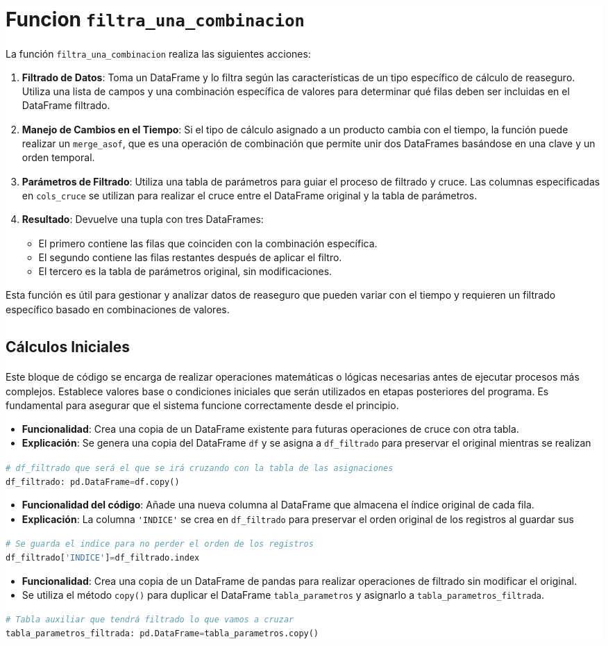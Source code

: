 # Funcion `filtra_una_combinacion`

La función `filtra_una_combinacion` realiza las siguientes acciones:

1. **Filtrado de Datos**: Toma un DataFrame y lo filtra según las características de un tipo específico de cálculo de reaseguro. Utiliza una lista de campos y una combinación específica de valores para determinar qué filas deben ser incluidas en el DataFrame filtrado.

2. **Manejo de Cambios en el Tiempo**: Si el tipo de cálculo asignado a un producto cambia con el tiempo, la función puede realizar un `merge_asof`, que es una operación de combinación que permite unir dos DataFrames basándose en una clave y un orden temporal.

3. **Parámetros de Filtrado**: Utiliza una tabla de parámetros para guiar el proceso de filtrado y cruce. Las columnas especificadas en `cols_cruce` se utilizan para realizar el cruce entre el DataFrame original y la tabla de parámetros.

4. **Resultado**: Devuelve una tupla con tres DataFrames:
   - El primero contiene las filas que coinciden con la combinación específica.
   - El segundo contiene las filas restantes después de aplicar el filtro.
   - El tercero es la tabla de parámetros original, sin modificaciones.

Esta función es útil para gestionar y analizar datos de reaseguro que pueden variar con el tiempo y requieren un filtrado específico basado en combinaciones de valores.

## Cálculos Iniciales

Este bloque de código se encarga de realizar operaciones matemáticas o lógicas necesarias antes de ejecutar procesos más complejos. Establece valores base o condiciones iniciales que serán utilizados en etapas posteriores del programa. Es fundamental para asegurar que el sistema funcione correctamente desde el principio.

- **Funcionalidad**: Crea una copia de un DataFrame existente para futuras operaciones de cruce con otra tabla.
- **Explicación**: Se genera una copia del DataFrame `df` y se asigna a `df_filtrado` para preservar el original mientras se realizan
```python
# df_filtrado que será el que se irá cruzando con la tabla de las asignaciones
df_filtrado: pd.DataFrame=df.copy()
```

- **Funcionalidad del código**: Añade una nueva columna al DataFrame que almacena el índice original de cada fila.
- **Explicación**: La columna `'INDICE'` se crea en `df_filtrado` para preservar el orden original de los registros al guardar sus
```python
# Se guarda el indice para no perder el orden de los registros
df_filtrado['INDICE']=df_filtrado.index
```

- **Funcionalidad**: Crea una copia de un DataFrame de pandas para realizar operaciones de filtrado sin modificar el original.
- Se utiliza el método `copy()` para duplicar el DataFrame `tabla_parametros` y asignarlo a `tabla_parametros_filtrada`.
```python
# Tabla auxiliar que tendrá filtrado lo que vamos a cruzar
tabla_parametros_filtrada: pd.DataFrame=tabla_parametros.copy()
```
